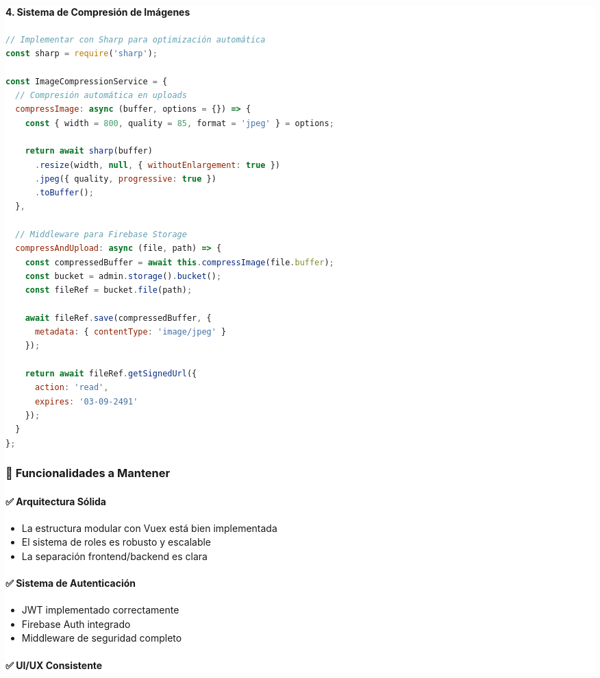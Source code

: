 ```javascript
```

#### 4. **Sistema de Compresión de Imágenes**

```javascript
// Implementar con Sharp para optimización automática
const sharp = require('sharp');

const ImageCompressionService = {
  // Compresión automática en uploads
  compressImage: async (buffer, options = {}) => {
    const { width = 800, quality = 85, format = 'jpeg' } = options;
    
    return await sharp(buffer)
      .resize(width, null, { withoutEnlargement: true })
      .jpeg({ quality, progressive: true })
      .toBuffer();
  },

  // Middleware para Firebase Storage
  compressAndUpload: async (file, path) => {
    const compressedBuffer = await this.compressImage(file.buffer);
    const bucket = admin.storage().bucket();
    const fileRef = bucket.file(path);
    
    await fileRef.save(compressedBuffer, {
      metadata: { contentType: 'image/jpeg' }
    });
    
    return await fileRef.getSignedUrl({
      action: 'read',
      expires: '03-09-2491'
    });
  }
};
```

### 🎯 **Funcionalidades a Mantener**

#### ✅ **Arquitectura Sólida**

- La estructura modular con Vuex está bien implementada
- El sistema de roles es robusto y escalable
- La separación frontend/backend es clara

#### ✅ **Sistema de Autenticación**

- JWT implementado correctamente
- Firebase Auth integrado
- Middleware de seguridad completo

#### ✅ **UI/UX Consistente**
